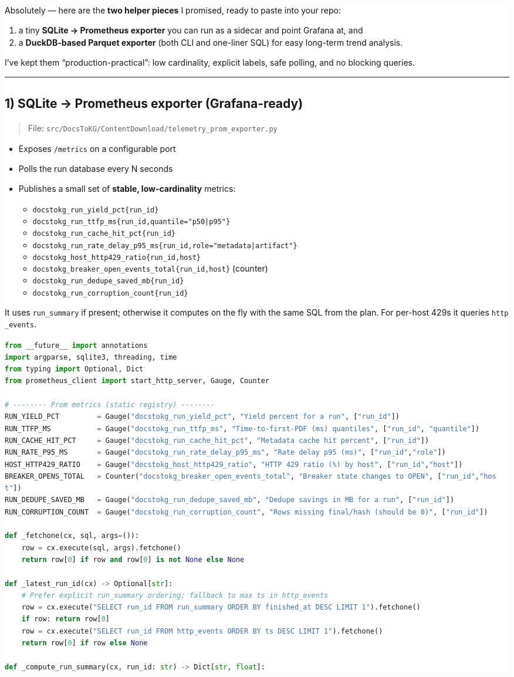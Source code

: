 Absolutely — here are the **two helper pieces** I promised, ready to paste into your repo:

1. a tiny **SQLite → Prometheus exporter** you can run as a sidecar and point Grafana at, and
2. a **DuckDB-based Parquet exporter** (both CLI and one-liner SQL) for easy long-term trend analysis.

I’ve kept them “production-practical”: low cardinality, explicit labels, safe polling, and no blocking queries.

---

## 1) SQLite → Prometheus exporter (Grafana-ready)

> File: `src/DocsToKG/ContentDownload/telemetry_prom_exporter.py`

* Exposes `/metrics` on a configurable port
* Polls the run database every N seconds
* Publishes a small set of **stable, low-cardinality** metrics:

  * `docstokg_run_yield_pct{run_id}`
  * `docstokg_run_ttfp_ms{run_id,quantile="p50|p95"}`
  * `docstokg_run_cache_hit_pct{run_id}`
  * `docstokg_run_rate_delay_p95_ms{run_id,role="metadata|artifact"}`
  * `docstokg_host_http429_ratio{run_id,host}`
  * `docstokg_breaker_open_events_total{run_id,host}` (counter)
  * `docstokg_run_dedupe_saved_mb{run_id}`
  * `docstokg_run_corruption_count{run_id}`

It uses `run_summary` if present; otherwise it computes on the fly with the same SQL from the plan. For per-host 429s it queries `http_events`.

```python
from __future__ import annotations
import argparse, sqlite3, threading, time
from typing import Optional, Dict
from prometheus_client import start_http_server, Gauge, Counter

# -------- Prom metrics (static registry) --------
RUN_YIELD_PCT         = Gauge("docstokg_run_yield_pct", "Yield percent for a run", ["run_id"])
RUN_TTFP_MS           = Gauge("docstokg_run_ttfp_ms", "Time-to-first-PDF (ms) quantiles", ["run_id", "quantile"])
RUN_CACHE_HIT_PCT     = Gauge("docstokg_run_cache_hit_pct", "Metadata cache hit percent", ["run_id"])
RUN_RATE_P95_MS       = Gauge("docstokg_run_rate_delay_p95_ms", "Rate delay p95 (ms)", ["run_id","role"])
HOST_HTTP429_RATIO    = Gauge("docstokg_host_http429_ratio", "HTTP 429 ratio (%) by host", ["run_id","host"])
BREAKER_OPENS_TOTAL   = Counter("docstokg_breaker_open_events_total", "Breaker state changes to OPEN", ["run_id","host"])
RUN_DEDUPE_SAVED_MB   = Gauge("docstokg_run_dedupe_saved_mb", "Dedupe savings in MB for a run", ["run_id"])
RUN_CORRUPTION_COUNT  = Gauge("docstokg_run_corruption_count", "Rows missing final/hash (should be 0)", ["run_id"])

def _fetchone(cx, sql, args=()):
    row = cx.execute(sql, args).fetchone()
    return row[0] if row and row[0] is not None else None

def _latest_run_id(cx) -> Optional[str]:
    # Prefer explicit run_summary ordering; fallback to max ts in http_events
    row = cx.execute("SELECT run_id FROM run_summary ORDER BY finished_at DESC LIMIT 1").fetchone()
    if row: return row[0]
    row = cx.execute("SELECT run_id FROM http_events ORDER BY ts DESC LIMIT 1").fetchone()
    return row[0] if row else None

def _compute_run_summary(cx, run_id: str) -> Dict[str, float]:
```